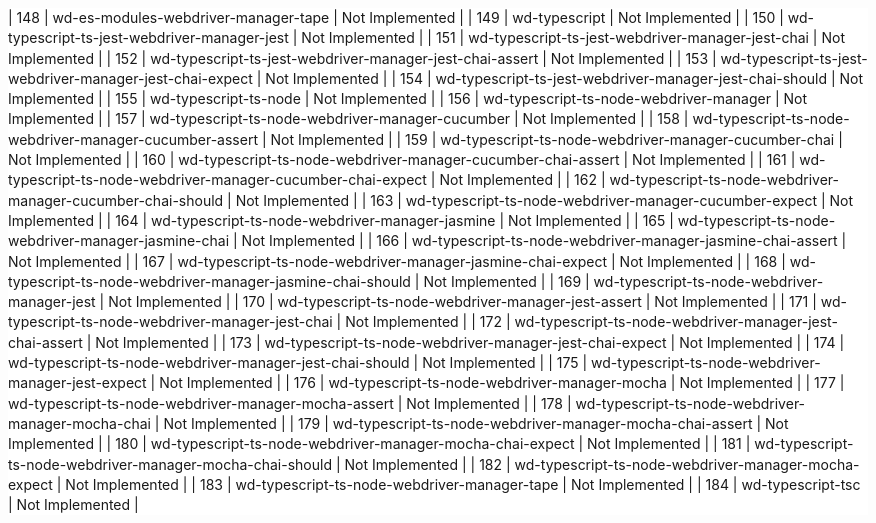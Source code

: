 | 148 | wd-es-modules-webdriver-manager-tape                            | Not Implemented |
| 149 | wd-typescript                                                   | Not Implemented |
| 150 | wd-typescript-ts-jest-webdriver-manager-jest                    | Not Implemented |
| 151 | wd-typescript-ts-jest-webdriver-manager-jest-chai               | Not Implemented |
| 152 | wd-typescript-ts-jest-webdriver-manager-jest-chai-assert        | Not Implemented |
| 153 | wd-typescript-ts-jest-webdriver-manager-jest-chai-expect        | Not Implemented |
| 154 | wd-typescript-ts-jest-webdriver-manager-jest-chai-should        | Not Implemented |
| 155 | wd-typescript-ts-node                                           | Not Implemented |
| 156 | wd-typescript-ts-node-webdriver-manager                         | Not Implemented |
| 157 | wd-typescript-ts-node-webdriver-manager-cucumber                | Not Implemented |
| 158 | wd-typescript-ts-node-webdriver-manager-cucumber-assert         | Not Implemented |
| 159 | wd-typescript-ts-node-webdriver-manager-cucumber-chai           | Not Implemented |
| 160 | wd-typescript-ts-node-webdriver-manager-cucumber-chai-assert    | Not Implemented |
| 161 | wd-typescript-ts-node-webdriver-manager-cucumber-chai-expect    | Not Implemented |
| 162 | wd-typescript-ts-node-webdriver-manager-cucumber-chai-should    | Not Implemented |
| 163 | wd-typescript-ts-node-webdriver-manager-cucumber-expect         | Not Implemented |
| 164 | wd-typescript-ts-node-webdriver-manager-jasmine                 | Not Implemented |
| 165 | wd-typescript-ts-node-webdriver-manager-jasmine-chai            | Not Implemented |
| 166 | wd-typescript-ts-node-webdriver-manager-jasmine-chai-assert     | Not Implemented |
| 167 | wd-typescript-ts-node-webdriver-manager-jasmine-chai-expect     | Not Implemented |
| 168 | wd-typescript-ts-node-webdriver-manager-jasmine-chai-should     | Not Implemented |
| 169 | wd-typescript-ts-node-webdriver-manager-jest                    | Not Implemented |
| 170 | wd-typescript-ts-node-webdriver-manager-jest-assert             | Not Implemented |
| 171 | wd-typescript-ts-node-webdriver-manager-jest-chai               | Not Implemented |
| 172 | wd-typescript-ts-node-webdriver-manager-jest-chai-assert        | Not Implemented |
| 173 | wd-typescript-ts-node-webdriver-manager-jest-chai-expect        | Not Implemented |
| 174 | wd-typescript-ts-node-webdriver-manager-jest-chai-should        | Not Implemented |
| 175 | wd-typescript-ts-node-webdriver-manager-jest-expect             | Not Implemented |
| 176 | wd-typescript-ts-node-webdriver-manager-mocha                   | Not Implemented |
| 177 | wd-typescript-ts-node-webdriver-manager-mocha-assert            | Not Implemented |
| 178 | wd-typescript-ts-node-webdriver-manager-mocha-chai              | Not Implemented |
| 179 | wd-typescript-ts-node-webdriver-manager-mocha-chai-assert       | Not Implemented |
| 180 | wd-typescript-ts-node-webdriver-manager-mocha-chai-expect       | Not Implemented |
| 181 | wd-typescript-ts-node-webdriver-manager-mocha-chai-should       | Not Implemented |
| 182 | wd-typescript-ts-node-webdriver-manager-mocha-expect            | Not Implemented |
| 183 | wd-typescript-ts-node-webdriver-manager-tape                    | Not Implemented |
| 184 | wd-typescript-tsc                                               | Not Implemented |